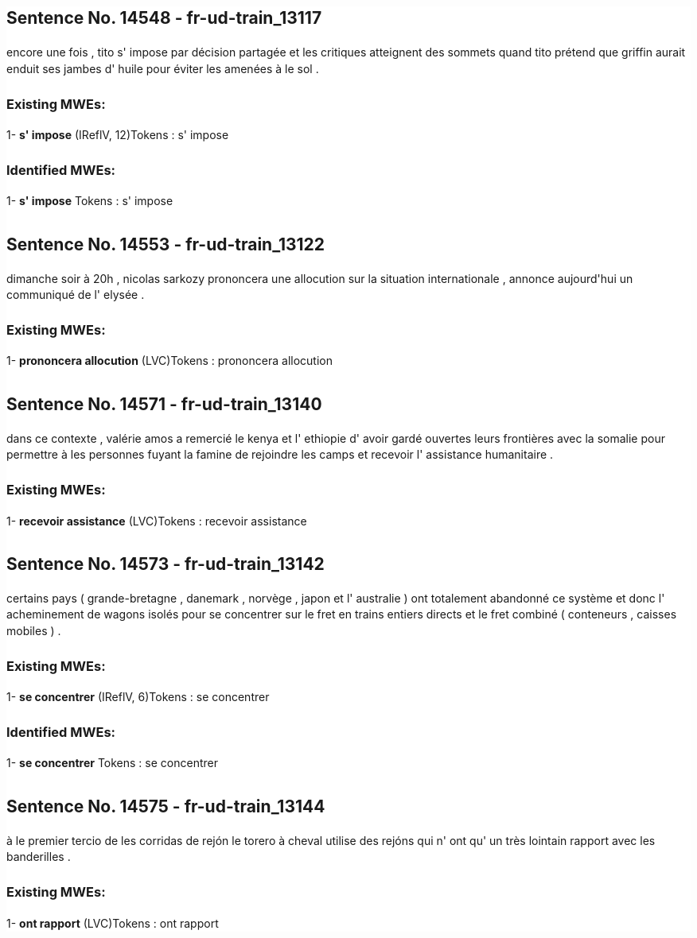## Sentence No. 14548 - fr-ud-train_13117
encore une fois , tito s' impose par décision partagée et les critiques atteignent des sommets quand tito prétend que griffin aurait enduit ses jambes d' huile pour éviter les amenées à le sol . 
### Existing MWEs: 
1- **s' impose** (IReflV, 12)Tokens : 
s'
impose

### Identified MWEs: 
1- **s' impose** Tokens : 
s'
impose

## Sentence No. 14553 - fr-ud-train_13122
dimanche soir à 20h , nicolas sarkozy prononcera une allocution sur la situation internationale , annonce aujourd'hui un communiqué de l' elysée . 
### Existing MWEs: 
1- **prononcera allocution** (LVC)Tokens : 
prononcera
allocution

## Sentence No. 14571 - fr-ud-train_13140
dans ce contexte , valérie amos a remercié le kenya et l' ethiopie d' avoir gardé ouvertes leurs frontières avec la somalie pour permettre à les personnes fuyant la famine de rejoindre les camps et recevoir l' assistance humanitaire . 
### Existing MWEs: 
1- **recevoir assistance** (LVC)Tokens : 
recevoir
assistance

## Sentence No. 14573 - fr-ud-train_13142
certains pays ( grande-bretagne , danemark , norvège , japon et l' australie ) ont totalement abandonné ce système et donc l' acheminement de wagons isolés pour se concentrer sur le fret en trains entiers directs et le fret combiné ( conteneurs , caisses mobiles ) . 
### Existing MWEs: 
1- **se concentrer** (IReflV, 6)Tokens : 
se
concentrer

### Identified MWEs: 
1- **se concentrer** Tokens : 
se
concentrer

## Sentence No. 14575 - fr-ud-train_13144
à le premier tercio de les corridas de rejón le torero à cheval utilise des rejóns qui n' ont qu' un très lointain rapport avec les banderilles . 
### Existing MWEs: 
1- **ont rapport** (LVC)Tokens : 
ont
rapport
